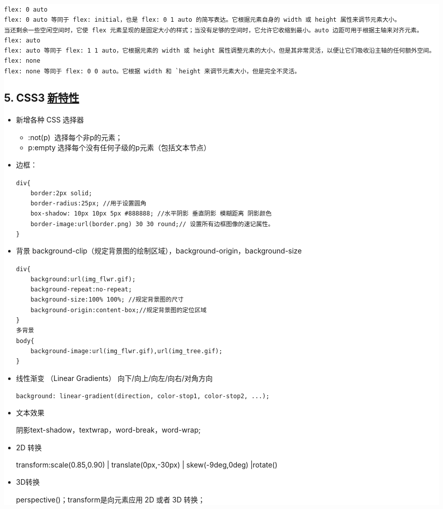 ```
flex: 0 auto
flex: 0 auto 等同于 flex: initial，也是 flex: 0 1 auto 的简写表达。它根据元素自身的 width 或 height 属性来调节元素大小。
当还剩余一些空闲空间时，它使 flex 元素呈现的是固定大小的样式；当没有足够的空间时，它允许它收缩到最小。auto 边距可用于根据主轴来对齐元素。
flex: auto
flex: auto 等同于 flex: 1 1 auto，它根据元素的 width 或 height 属性调整元素的大小，但是其非常灵活，以便让它们吸收沿主轴的任何额外空间。
flex: none
flex: none 等同于 flex: 0 0 auto。它根据 width 和 `height 来调节元素大小，但是完全不灵活。
```

## 5. CSS3 [新特性](https://juejin.im/post/6844903829679390728)

- 新增各种 CSS 选择器  
  - :not(p)  选择每个非p的元素； 
  - p:empty 选择每个没有任何子级的p元素（包括文本节点）
  
- 边框：
  
  ```
  div{ 
      border:2px solid; 
      border-radius:25px; //用于设置圆角
      box-shadow: 10px 10px 5px #888888; //水平阴影 垂直阴影 模糊距离 阴影颜色
      border-image:url(border.png) 30 30 round;// 设置所有边框图像的速记属性。
  }
  ```
- 背景 background-clip（规定背景图的绘制区域），background-origin，background-size

  ```
  div{ 
      background:url(img_flwr.gif); 
      background-repeat:no-repeat; 
      background-size:100% 100%; //规定背景图的尺寸
      background-origin:content-box;//规定背景图的定位区域
  } 
  多背景 
  body{ 
      background-image:url(img_flwr.gif),url(img_tree.gif); 
  }
  ```
- 线性渐变 （Linear Gradients） 向下/向上/向左/向右/对角方向
  ```
  background: linear-gradient(direction, color-stop1, color-stop2, ...);
  ```
- 文本效果 
  
  阴影text-shadow，textwrap，word-break，word-wrap;

- 2D 转换 
  
  transform:scale(0.85,0.90) | translate(0px,-30px) | skew(-9deg,0deg) |rotate()  

- 3D转换 
  
  perspective()；transform是向元素应用 2D 或者 3D 转换；
